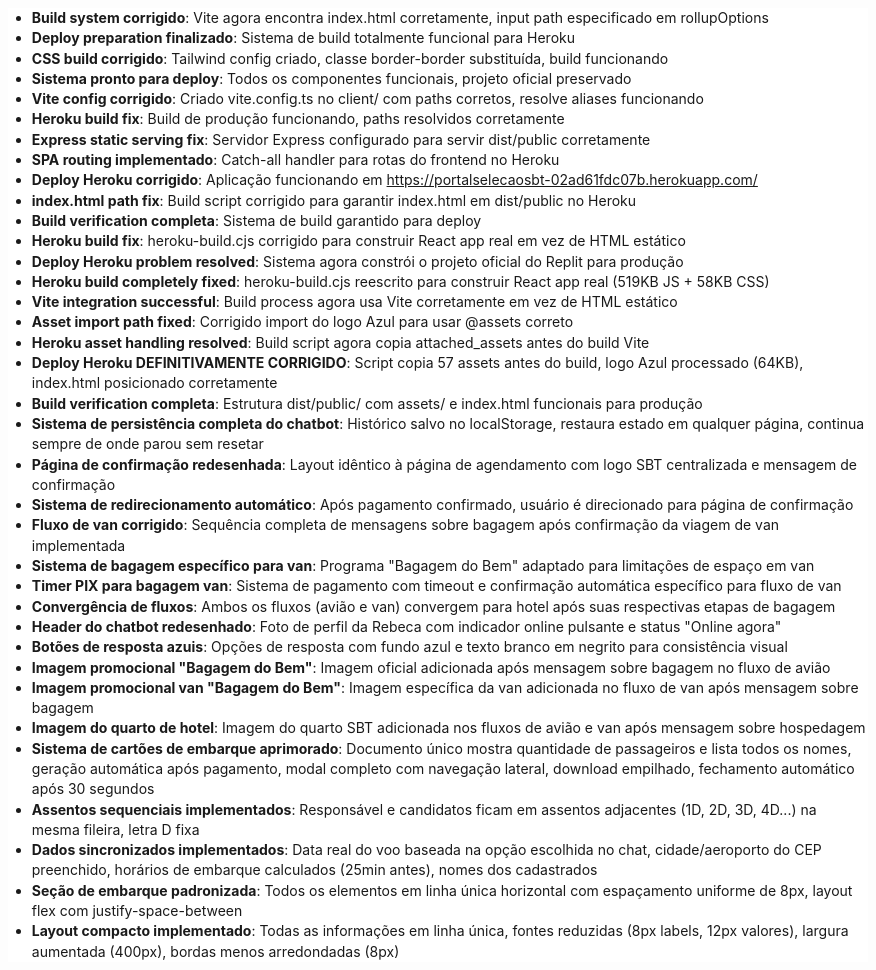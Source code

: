 - **Build system corrigido**: Vite agora encontra index.html corretamente, input path especificado em rollupOptions
- **Deploy preparation finalizado**: Sistema de build totalmente funcional para Heroku
- **CSS build corrigido**: Tailwind config criado, classe border-border substituída, build funcionando
- **Sistema pronto para deploy**: Todos os componentes funcionais, projeto oficial preservado
- **Vite config corrigido**: Criado vite.config.ts no client/ com paths corretos, resolve aliases funcionando
- **Heroku build fix**: Build de produção funcionando, paths resolvidos corretamente
- **Express static serving fix**: Servidor Express configurado para servir dist/public corretamente
- **SPA routing implementado**: Catch-all handler para rotas do frontend no Heroku
- **Deploy Heroku corrigido**: Aplicação funcionando em https://portalselecaosbt-02ad61fdc07b.herokuapp.com/
- **index.html path fix**: Build script corrigido para garantir index.html em dist/public no Heroku
- **Build verification completa**: Sistema de build garantido para deploy
- **Heroku build fix**: heroku-build.cjs corrigido para construir React app real em vez de HTML estático
- **Deploy Heroku problem resolved**: Sistema agora constrói o projeto oficial do Replit para produção
- **Heroku build completely fixed**: heroku-build.cjs reescrito para construir React app real (519KB JS + 58KB CSS)
- **Vite integration successful**: Build process agora usa Vite corretamente em vez de HTML estático
- **Asset import path fixed**: Corrigido import do logo Azul para usar @assets correto
- **Heroku asset handling resolved**: Build script agora copia attached_assets antes do build Vite
- **Deploy Heroku DEFINITIVAMENTE CORRIGIDO**: Script copia 57 assets antes do build, logo Azul processado (64KB), index.html posicionado corretamente
- **Build verification completa**: Estrutura dist/public/ com assets/ e index.html funcionais para produção
- **Sistema de persistência completa do chatbot**: Histórico salvo no localStorage, restaura estado em qualquer página, continua sempre de onde parou sem resetar
- **Página de confirmação redesenhada**: Layout idêntico à página de agendamento com logo SBT centralizada e mensagem de confirmação
- **Sistema de redirecionamento automático**: Após pagamento confirmado, usuário é direcionado para página de confirmação
- **Fluxo de van corrigido**: Sequência completa de mensagens sobre bagagem após confirmação da viagem de van implementada
- **Sistema de bagagem específico para van**: Programa "Bagagem do Bem" adaptado para limitações de espaço em van
- **Timer PIX para bagagem van**: Sistema de pagamento com timeout e confirmação automática específico para fluxo de van
- **Convergência de fluxos**: Ambos os fluxos (avião e van) convergem para hotel após suas respectivas etapas de bagagem
- **Header do chatbot redesenhado**: Foto de perfil da Rebeca com indicador online pulsante e status "Online agora"
- **Botões de resposta azuis**: Opções de resposta com fundo azul e texto branco em negrito para consistência visual
- **Imagem promocional "Bagagem do Bem"**: Imagem oficial adicionada após mensagem sobre bagagem no fluxo de avião
- **Imagem promocional van "Bagagem do Bem"**: Imagem específica da van adicionada no fluxo de van após mensagem sobre bagagem
- **Imagem do quarto de hotel**: Imagem do quarto SBT adicionada nos fluxos de avião e van após mensagem sobre hospedagem
- **Sistema de cartões de embarque aprimorado**: Documento único mostra quantidade de passageiros e lista todos os nomes, geração automática após pagamento, modal completo com navegação lateral, download empilhado, fechamento automático após 30 segundos
- **Assentos sequenciais implementados**: Responsável e candidatos ficam em assentos adjacentes (1D, 2D, 3D, 4D...) na mesma fileira, letra D fixa
- **Dados sincronizados implementados**: Data real do voo baseada na opção escolhida no chat, cidade/aeroporto do CEP preenchido, horários de embarque calculados (25min antes), nomes dos cadastrados
- **Seção de embarque padronizada**: Todos os elementos em linha única horizontal com espaçamento uniforme de 8px, layout flex com justify-space-between
- **Layout compacto implementado**: Todas as informações em linha única, fontes reduzidas (8px labels, 12px valores), largura aumentada (400px), bordas menos arredondadas (8px)
